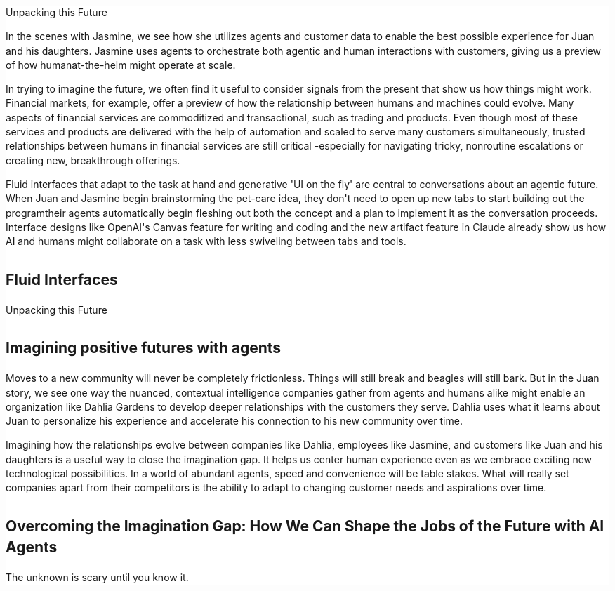 

Unpacking this Future



In the scenes with Jasmine, we see how she utilizes agents and customer data to enable the best possible experience for Juan and his daughters. Jasmine uses agents to orchestrate both agentic and human interactions with customers, giving us a preview of how humanat-the-helm might operate at scale.

In trying to imagine the future, we often find it useful to consider signals from the present that show us how things might work. Financial markets, for example, offer a preview of how the relationship between humans and machines could evolve. Many aspects of financial services are commoditized and transactional, such as trading and products. Even though most of these services and products are delivered with the help of automation and scaled to serve many customers simultaneously, trusted relationships between humans in financial services are still critical  -especially for navigating tricky, nonroutine escalations or creating new, breakthrough offerings.

Fluid interfaces that adapt to the task at hand and generative 'UI on the fly' are central to conversations about an agentic future. When Juan and Jasmine begin brainstorming the pet-care idea, they don't need to open up new tabs to start building out the programtheir agents automatically begin fleshing out both the concept and a plan to implement it as the conversation proceeds. Interface designs like OpenAI's Canvas feature for writing and coding and the new artifact feature in Claude already show us how AI and humans might collaborate on a task with less swiveling between tabs and tools.

## Fluid Interfaces





Unpacking this Future

## Imagining positive futures with agents





Moves to a new community will never be completely frictionless. Things will still break and beagles will still bark. But in the Juan story, we see one way the nuanced, contextual intelligence companies gather from agents and humans alike might enable an organization like Dahlia Gardens to develop deeper relationships with the customers they serve. Dahlia uses what it learns about Juan to personalize his experience and accelerate his connection to his new community over time.

Imagining how the relationships evolve between companies like Dahlia, employees like Jasmine, and customers like Juan and his daughters is a useful way to close the imagination gap. It helps us center human experience even as we embrace exciting new technological possibilities. In a world of abundant agents, speed and convenience will be table stakes. What will really set companies apart from their competitors is the ability to adapt to changing customer needs and aspirations over time.



## Overcoming the Imagination Gap: How We Can Shape the Jobs of the Future with AI Agents



The unknown is scary until you know it.
